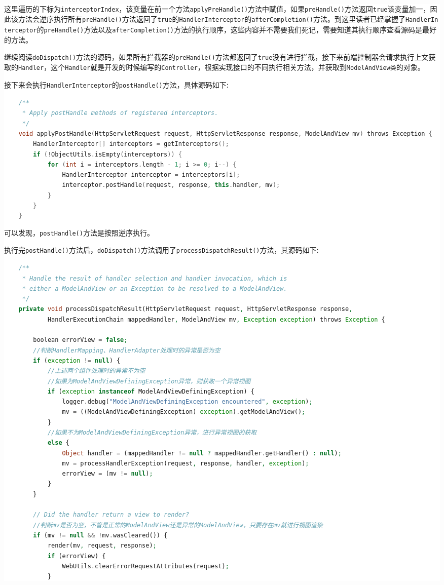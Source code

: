 ```dart
```

这里遍历的下标为`interceptorIndex`，该变量在前一个方法`applyPreHandle()`方法中赋值，如果`preHandle()`方法返回`true`该变量加一，因此该方法会逆序执行所有`preHandle()`方法返回了`true`的`HandlerInterceptor`的`afterCompletion()`方法。到这里读者已经掌握了`HandlerInterceptor`的`preHandle()`方法以及`afterCompletion()`方法的执行顺序，这些内容并不需要我们死记，需要知道其执行顺序查看源码是最好的方法。

继续阅读`doDispatch()`方法的源码，如果所有拦截器的`preHandle()`方法都返回了`true`没有进行拦截，接下来前端控制器会请求执行上文获取的`Handler`，这个`Handler`就是开发的时候编写的`Controller`，根据实现接口的不同执行相关方法，并获取到`ModelAndView类`的对象。

接下来会执行`HandlerInterceptor`的`postHandle()`方法，具体源码如下:



```cpp
    /**
     * Apply postHandle methods of registered interceptors.
     */
    void applyPostHandle(HttpServletRequest request, HttpServletResponse response, ModelAndView mv) throws Exception {
        HandlerInterceptor[] interceptors = getInterceptors();
        if (!ObjectUtils.isEmpty(interceptors)) {
            for (int i = interceptors.length - 1; i >= 0; i--) {
                HandlerInterceptor interceptor = interceptors[i];
                interceptor.postHandle(request, response, this.handler, mv);
            }
        }
    }
```

可以发现，`postHandle()`方法是按照逆序执行。

执行完`postHandle()`方法后，`doDispatch()`方法调用了`processDispatchResult()`方法，其源码如下:



```php
    /**
     * Handle the result of handler selection and handler invocation, which is
     * either a ModelAndView or an Exception to be resolved to a ModelAndView.
     */
    private void processDispatchResult(HttpServletRequest request, HttpServletResponse response,
            HandlerExecutionChain mappedHandler, ModelAndView mv, Exception exception) throws Exception {

        boolean errorView = false;
        //判断HandlerMapping、HandlerAdapter处理时的异常是否为空
        if (exception != null) {
            //上述两个组件处理时的异常不为空
            //如果为ModelAndViewDefiningException异常，则获取一个异常视图
            if (exception instanceof ModelAndViewDefiningException) {
                logger.debug("ModelAndViewDefiningException encountered", exception);
                mv = ((ModelAndViewDefiningException) exception).getModelAndView();
            }
            //如果不为ModelAndViewDefiningException异常，进行异常视图的获取
            else {
                Object handler = (mappedHandler != null ? mappedHandler.getHandler() : null);
                mv = processHandlerException(request, response, handler, exception);
                errorView = (mv != null);
            }
        }

        // Did the handler return a view to render?
        //判断mv是否为空，不管是正常的ModelAndView还是异常的ModelAndView，只要存在mv就进行视图渲染
        if (mv != null && !mv.wasCleared()) {
            render(mv, request, response);
            if (errorView) {
                WebUtils.clearErrorRequestAttributes(request);
            }
```